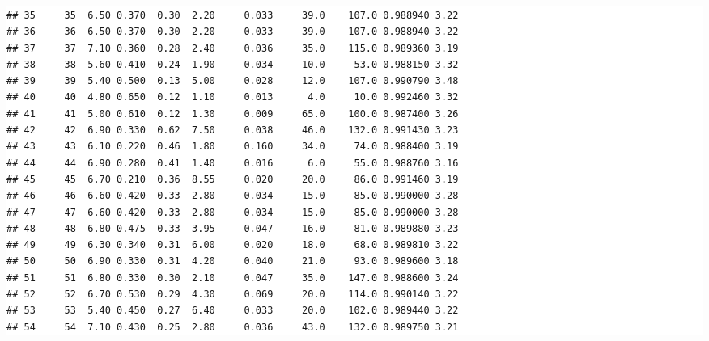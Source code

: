     ## 35     35  6.50 0.370  0.30  2.20     0.033     39.0    107.0 0.988940 3.22
    ## 36     36  6.50 0.370  0.30  2.20     0.033     39.0    107.0 0.988940 3.22
    ## 37     37  7.10 0.360  0.28  2.40     0.036     35.0    115.0 0.989360 3.19
    ## 38     38  5.60 0.410  0.24  1.90     0.034     10.0     53.0 0.988150 3.32
    ## 39     39  5.40 0.500  0.13  5.00     0.028     12.0    107.0 0.990790 3.48
    ## 40     40  4.80 0.650  0.12  1.10     0.013      4.0     10.0 0.992460 3.32
    ## 41     41  5.00 0.610  0.12  1.30     0.009     65.0    100.0 0.987400 3.26
    ## 42     42  6.90 0.330  0.62  7.50     0.038     46.0    132.0 0.991430 3.23
    ## 43     43  6.10 0.220  0.46  1.80     0.160     34.0     74.0 0.988400 3.19
    ## 44     44  6.90 0.280  0.41  1.40     0.016      6.0     55.0 0.988760 3.16
    ## 45     45  6.70 0.210  0.36  8.55     0.020     20.0     86.0 0.991460 3.19
    ## 46     46  6.60 0.420  0.33  2.80     0.034     15.0     85.0 0.990000 3.28
    ## 47     47  6.60 0.420  0.33  2.80     0.034     15.0     85.0 0.990000 3.28
    ## 48     48  6.80 0.475  0.33  3.95     0.047     16.0     81.0 0.989880 3.23
    ## 49     49  6.30 0.340  0.31  6.00     0.020     18.0     68.0 0.989810 3.22
    ## 50     50  6.90 0.330  0.31  4.20     0.040     21.0     93.0 0.989600 3.18
    ## 51     51  6.80 0.330  0.30  2.10     0.047     35.0    147.0 0.988600 3.24
    ## 52     52  6.70 0.530  0.29  4.30     0.069     20.0    114.0 0.990140 3.22
    ## 53     53  5.40 0.450  0.27  6.40     0.033     20.0    102.0 0.989440 3.22
    ## 54     54  7.10 0.430  0.25  2.80     0.036     43.0    132.0 0.989750 3.21